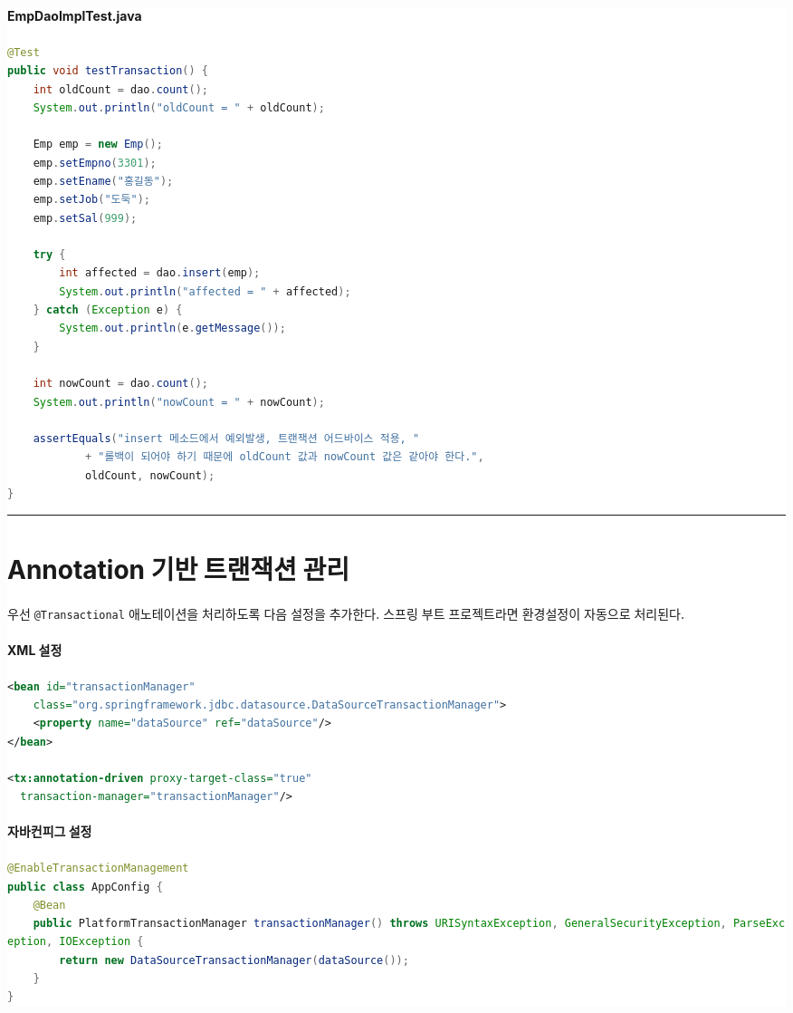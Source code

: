 #### EmpDaoImplTest.java

```java
@Test
public void testTransaction() {
	int oldCount = dao.count();
	System.out.println("oldCount = " + oldCount);
	
	Emp emp = new Emp();
	emp.setEmpno(3301);
	emp.setEname("홍길동");
	emp.setJob("도둑");
	emp.setSal(999);
	
	try {
		int affected = dao.insert(emp);
		System.out.println("affected = " + affected);
	} catch (Exception e) {
		System.out.println(e.getMessage());
	}
	
	int nowCount = dao.count();
	System.out.println("nowCount = " + nowCount);
	
	assertEquals("insert 메소드에서 예외발생, 트랜잭션 어드바이스 적용, "
			+ "롤백이 되어야 하기 때문에 oldCount 값과 nowCount 값은 같아야 한다.", 
			oldCount, nowCount);
}
```

***

# Annotation 기반 트랜잭션 관리

우선 `@Transactional` 애노테이션을 처리하도록 다음 설정을 추가한다. 스프링 부트 프로젝트라면 환경설정이 자동으로 처리된다.

#### XML 설정

```xml
<bean id="transactionManager" 
	class="org.springframework.jdbc.datasource.DataSourceTransactionManager">
	<property name="dataSource" ref="dataSource"/>
</bean>

<tx:annotation-driven proxy-target-class="true" 
  transaction-manager="transactionManager"/>
```

#### 자바컨피그 설정

```java
@EnableTransactionManagement
public class AppConfig {
    @Bean
    public PlatformTransactionManager transactionManager() throws URISyntaxException, GeneralSecurityException, ParseException, IOException {
        return new DataSourceTransactionManager(dataSource());
    }
}
```
